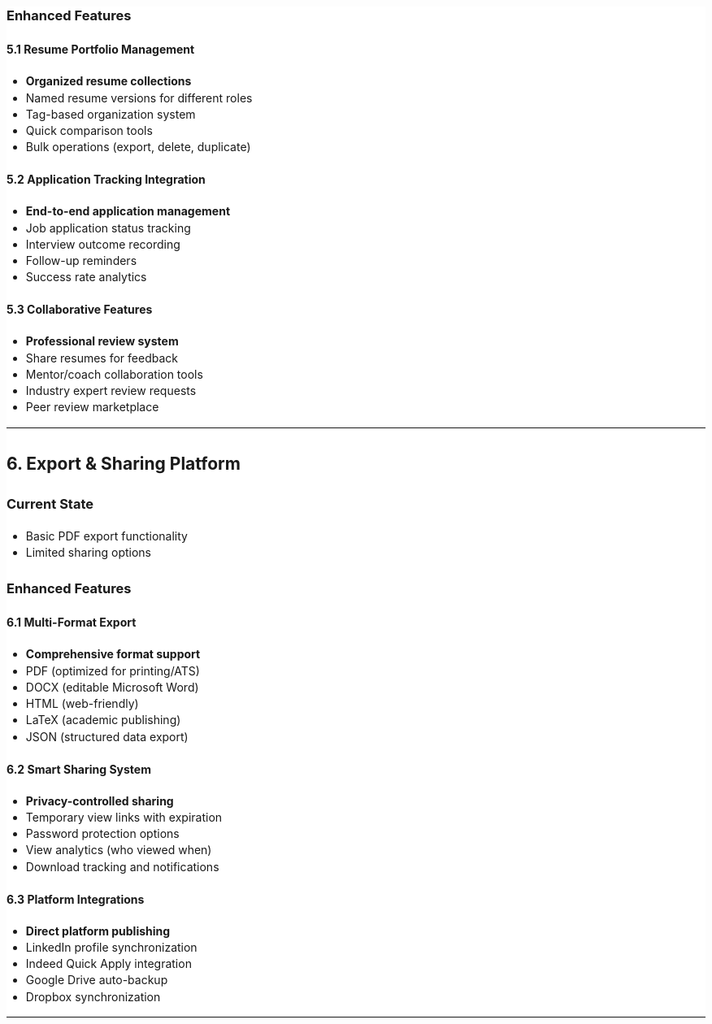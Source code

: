 ### Enhanced Features

#### 5.1 Resume Portfolio Management
- **Organized resume collections**
- Named resume versions for different roles
- Tag-based organization system
- Quick comparison tools
- Bulk operations (export, delete, duplicate)

#### 5.2 Application Tracking Integration
- **End-to-end application management**
- Job application status tracking
- Interview outcome recording
- Follow-up reminders
- Success rate analytics

#### 5.3 Collaborative Features
- **Professional review system**
- Share resumes for feedback
- Mentor/coach collaboration tools
- Industry expert review requests
- Peer review marketplace

---

## 6. Export & Sharing Platform

### Current State
- Basic PDF export functionality
- Limited sharing options

### Enhanced Features

#### 6.1 Multi-Format Export
- **Comprehensive format support**
- PDF (optimized for printing/ATS)
- DOCX (editable Microsoft Word)
- HTML (web-friendly)
- LaTeX (academic publishing)
- JSON (structured data export)

#### 6.2 Smart Sharing System
- **Privacy-controlled sharing**
- Temporary view links with expiration
- Password protection options
- View analytics (who viewed when)
- Download tracking and notifications

#### 6.3 Platform Integrations
- **Direct platform publishing**
- LinkedIn profile synchronization
- Indeed Quick Apply integration
- Google Drive auto-backup
- Dropbox synchronization

---
